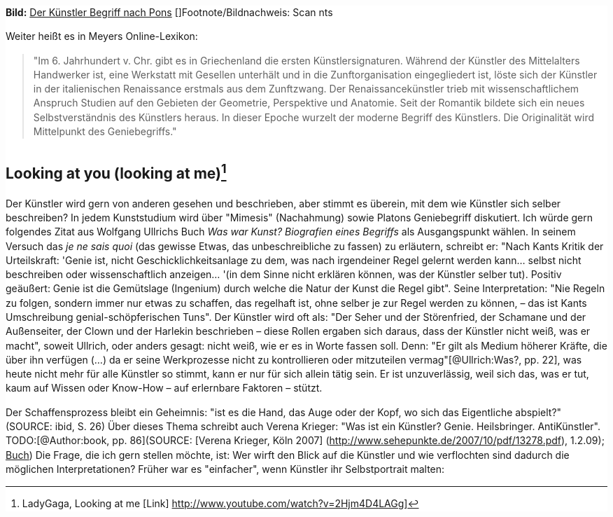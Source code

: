 
**Bild:** [Der Künstler Begriff nach Pons](kuenstler_nach_pons.png) 
[]Footnote/Bildnachweis: Scan nts 



Weiter heißt es in Meyers Online-Lexikon: 

> "Im 6. Jahrhundert v. Chr. gibt es in Griechenland die ersten Künstlersignaturen. 
> Während der Künstler des Mittelalters Handwerker ist, eine Werkstatt mit Gesellen unterhält 
> und in die Zunftorganisation eingegliedert ist, löste sich der Künstler in der italienischen 
> Renaissance erstmals aus dem Zunftzwang. 
> Der Renaissancekünstler trieb mit wissenschaftlichem Anspruch Studien auf den Gebieten der Geometrie, 
> Perspektive und Anatomie. Seit der Romantik bildete sich ein neues Selbstverständnis des Künstlers heraus. 
> In dieser Epoche wurzelt der moderne Begriff des Künstlers. 
> Die Originalität wird Mittelpunkt des Geniebegriffs."


## Looking at you (looking at me)[^LadyGaga]

[^LadyGaga]: LadyGaga, Looking at me [Link] http://www.youtube.com/watch?v=2Hjm4D4LAGg]


Der Künstler wird gern von anderen gesehen und beschrieben, aber stimmt es überein, mit dem wie Künstler sich selber beschreiben? In jedem Kunststudium wird über "Mimesis" 
(Nachahmung) sowie Platons Geniebegriff diskutiert. Ich würde gern folgendes Zitat aus Wolfgang Ullrichs Buch *Was war Kunst? Biografien eines Begriffs* als 
Ausgangspunkt wählen. In seinem Versuch das *je ne sais quoi* (das gewisse Etwas, das unbeschreibliche zu fassen) zu erläutern, schreibt er: "Nach Kants Kritik 
der Urteilskraft: 'Genie ist, nicht Geschicklichkeitsanlage zu dem, was nach irgendeiner Regel gelernt werden kann… selbst nicht beschreiben oder wissenschaftlich 
anzeigen… '(in dem Sinne nicht erklären können, was der Künstler selber tut). Positiv geäußert: Genie ist die Gemütslage (Ingenium) durch welche die Natur der 
Kunst die Regel gibt". Seine Interpretation: "Nie Regeln zu folgen, sondern immer nur etwas zu schaffen, das regelhaft ist, ohne selber je zur Regel werden 
zu können, – das ist Kants Umschreibung genial-schöpferischen Tuns". Der Künstler wird oft als: "Der Seher und der Störenfried, der Schamane und der Außenseiter, 
der Clown und der Harlekin beschrieben – diese Rollen ergaben sich daraus, dass der Künstler nicht weiß, was er macht", soweit Ullrich, oder anders gesagt: 
nicht weiß, wie er es in Worte fassen soll. Denn: "Er gilt als Medium höherer Kräfte, die über ihn verfügen (…) da er seine Werkprozesse nicht zu kontrollieren 
oder mitzuteilen vermag"[@Ullrich:Was?, pp. 22], was heute nicht mehr für alle Künstler so stimmt, kann er nur für sich allein tätig sein. Er ist unzuverlässig, 
weil sich das, was er tut, kaum auf Wissen oder Know-How – auf erlernbare Faktoren – stützt.  

Der Schaffensprozess bleibt ein Geheimnis: "ist es die Hand, das Auge oder der Kopf, wo sich das Eigentliche abspielt?" (SOURCE: ibid, S. 26)
Über dieses Thema schreibt auch Verena Krieger: "Was ist ein Künstler? Genie. Heilsbringer. AntiKünstler". TODO:[@Author:book, pp. 86](SOURCE: [Verena Krieger, Köln 2007]
(http://www.sehepunkte.de/2007/10/pdf/13278.pdf), 1.2.09); [Buch](http://www.zvab.com/displayBookDetails.do?itemId=11655262&b=1)) Die Frage, die ich gern stellen möchte, 
ist: Wer wirft den Blick auf die Künstler und wie verflochten sind dadurch die möglichen Interpretationen? 
Früher war es "einfacher", wenn Künstler ihr Selbstportrait malten:


[^whereismymind]: Song bei *The Pixies* aus der Album *Surfer Rosa* (1988)